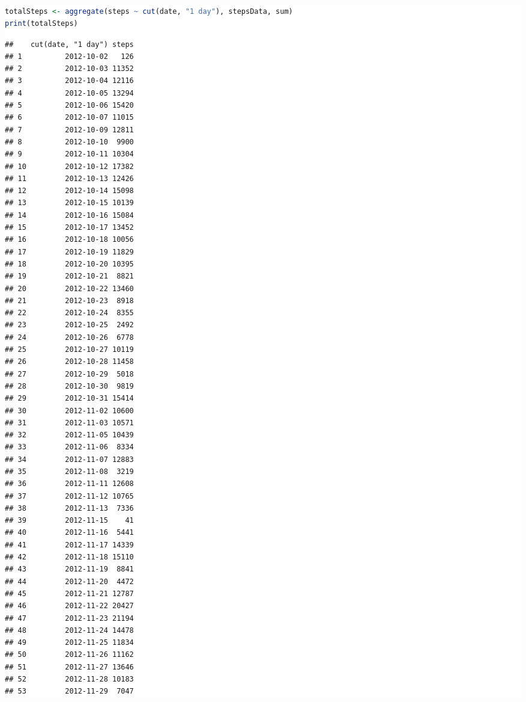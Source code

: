 ```r
totalSteps <- aggregate(steps ~ cut(date, "1 day"), stepsData, sum)
print(totalSteps)
```

```
##    cut(date, "1 day") steps
## 1          2012-10-02   126
## 2          2012-10-03 11352
## 3          2012-10-04 12116
## 4          2012-10-05 13294
## 5          2012-10-06 15420
## 6          2012-10-07 11015
## 7          2012-10-09 12811
## 8          2012-10-10  9900
## 9          2012-10-11 10304
## 10         2012-10-12 17382
## 11         2012-10-13 12426
## 12         2012-10-14 15098
## 13         2012-10-15 10139
## 14         2012-10-16 15084
## 15         2012-10-17 13452
## 16         2012-10-18 10056
## 17         2012-10-19 11829
## 18         2012-10-20 10395
## 19         2012-10-21  8821
## 20         2012-10-22 13460
## 21         2012-10-23  8918
## 22         2012-10-24  8355
## 23         2012-10-25  2492
## 24         2012-10-26  6778
## 25         2012-10-27 10119
## 26         2012-10-28 11458
## 27         2012-10-29  5018
## 28         2012-10-30  9819
## 29         2012-10-31 15414
## 30         2012-11-02 10600
## 31         2012-11-03 10571
## 32         2012-11-05 10439
## 33         2012-11-06  8334
## 34         2012-11-07 12883
## 35         2012-11-08  3219
## 36         2012-11-11 12608
## 37         2012-11-12 10765
## 38         2012-11-13  7336
## 39         2012-11-15    41
## 40         2012-11-16  5441
## 41         2012-11-17 14339
## 42         2012-11-18 15110
## 43         2012-11-19  8841
## 44         2012-11-20  4472
## 45         2012-11-21 12787
## 46         2012-11-22 20427
## 47         2012-11-23 21194
## 48         2012-11-24 14478
## 49         2012-11-25 11834
## 50         2012-11-26 11162
## 51         2012-11-27 13646
## 52         2012-11-28 10183
## 53         2012-11-29  7047
```

